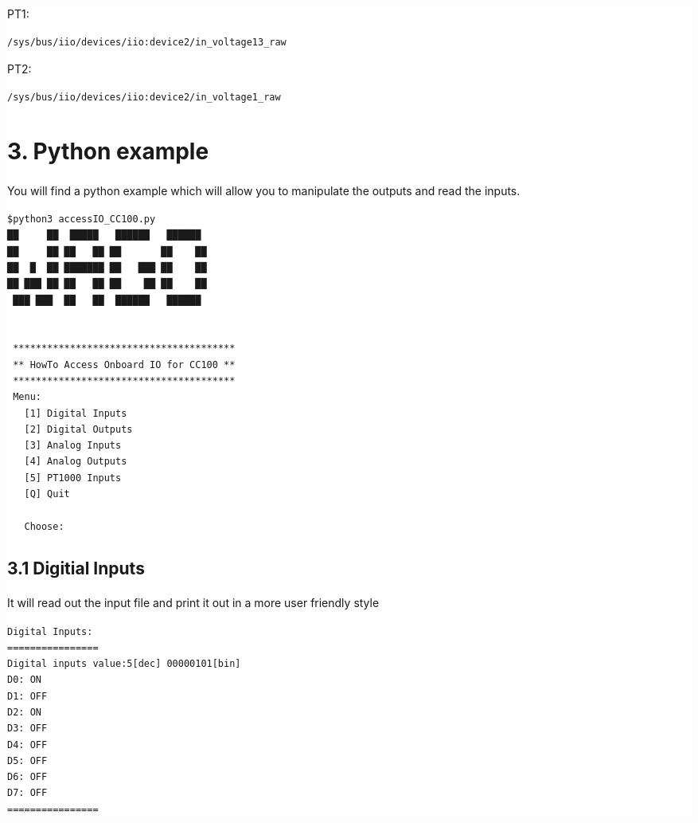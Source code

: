 PT1:
```
/sys/bus/iio/devices/iio:device2/in_voltage13_raw
```
PT2:
```
/sys/bus/iio/devices/iio:device2/in_voltage1_raw
```

# 3. Python example
You will find a python example which will allow you to manipulate the outputs and
read the inputs.

```
$python3 accessIO_CC100.py
██     ██  █████   ██████   ██████  
██     ██ ██   ██ ██       ██    ██ 
██  █  ██ ███████ ██   ███ ██    ██ 
██ ███ ██ ██   ██ ██    ██ ██    ██ 
 ███ ███  ██   ██  ██████   ██████  


 ***************************************
 ** HowTo Access Onboard IO for CC100 **
 ***************************************
 Menu:
   [1] Digital Inputs
   [2] Digital Outputs
   [3] Analog Inputs
   [4] Analog Outputs
   [5] PT1000 Inputs
   [Q] Quit

   Choose:
```

## 3.1 Digitial Inputs
It will read out the input file and print it out in a more user friendly style
```
Digital Inputs:
================
Digital inputs value:5[dec] 00000101[bin]
D0: ON
D1: OFF
D2: ON
D3: OFF
D4: OFF
D5: OFF
D6: OFF
D7: OFF
================
```
